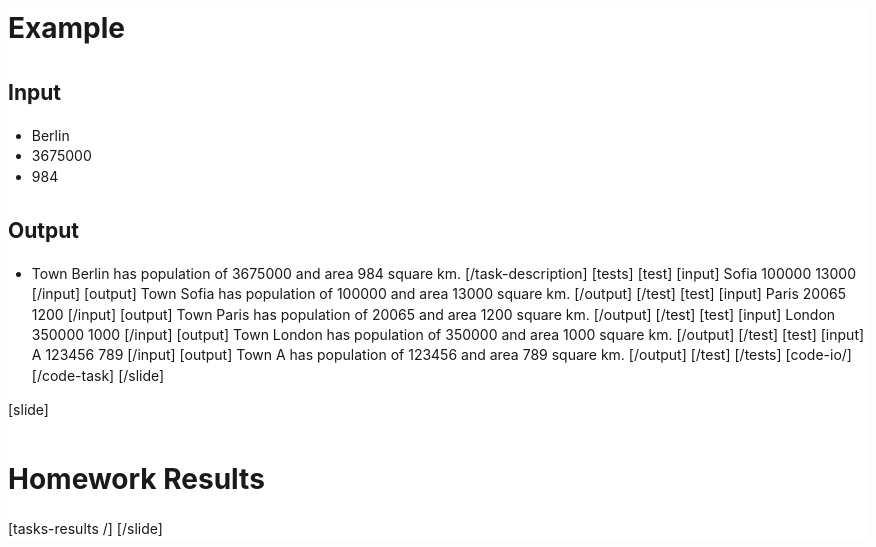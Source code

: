 # Example
## Input
- Berlin
- 3675000
- 984
## Output
- Town Berlin has population of 3675000 and area 984 square km.
[/task-description]
[tests]
[test]
[input]
Sofia
100000
13000
[/input]
[output]
Town Sofia has population of 100000 and area 13000 square km.
[/output]
[/test]
[test]
[input]
Paris
20065
1200
[/input]
[output]
Town Paris has population of 20065 and area 1200 square km.
[/output]
[/test]
[test]
[input]
London
350000
1000
[/input]
[output]
Town London has population of 350000 and area 1000 square km.
[/output]
[/test]
[test]
[input]
A
123456
789
[/input]
[output]
Town A has population of 123456 and area 789 square km.
[/output]
[/test]
[/tests]
[code-io/]
[/code-task]
[/slide]

[slide]
# Homework Results

[tasks-results /]
[/slide]